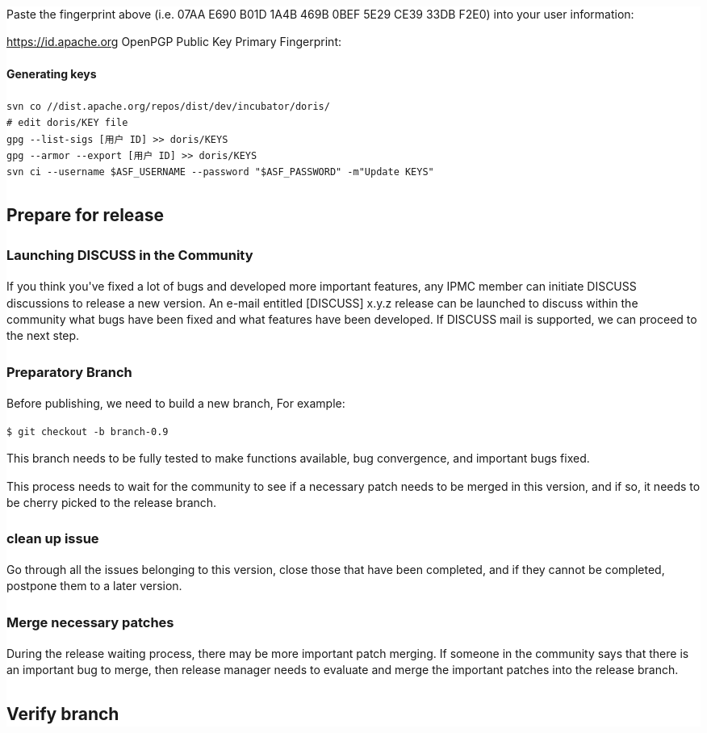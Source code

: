 Paste the fingerprint above (i.e. 07AA E690 B01D 1A4B 469B 0BEF 5E29 CE39 33DB F2E0) into your user information:

https://id.apache.org
OpenPGP Public Key Primary Fingerprint:

#### Generating keys

```
svn co //dist.apache.org/repos/dist/dev/incubator/doris/
# edit doris/KEY file
gpg --list-sigs [用户 ID] >> doris/KEYS
gpg --armor --export [用户 ID] >> doris/KEYS
svn ci --username $ASF_USERNAME --password "$ASF_PASSWORD" -m"Update KEYS"
```

## Prepare for release

### Launching DISCUSS in the Community

If you think you've fixed a lot of bugs and developed more important features, any IPMC member can initiate DISCUSS discussions to release a new version.
An e-mail entitled [DISCUSS] x.y.z release can be launched to discuss within the community what bugs have been fixed and what features have been developed.
If DISCUSS mail is supported, we can proceed to the next step.

### Preparatory Branch

Before publishing, we need to build a new branch, For example:

```
$ git checkout -b branch-0.9

```

This branch needs to be fully tested to make functions available, bug convergence, and important bugs fixed.

This process needs to wait for the community to see if a necessary patch needs to be merged in this version, and if so, it needs to be cherry picked to the release branch.

### clean up issue

Go through all the issues belonging to this version, close those that have been completed, and if they cannot be completed, postpone them to a later version.

### Merge necessary patches

During the release waiting process, there may be more important patch merging. If someone in the community says that there is an important bug to merge, then release manager needs to evaluate and merge the important patches into the release branch.

## Verify branch
